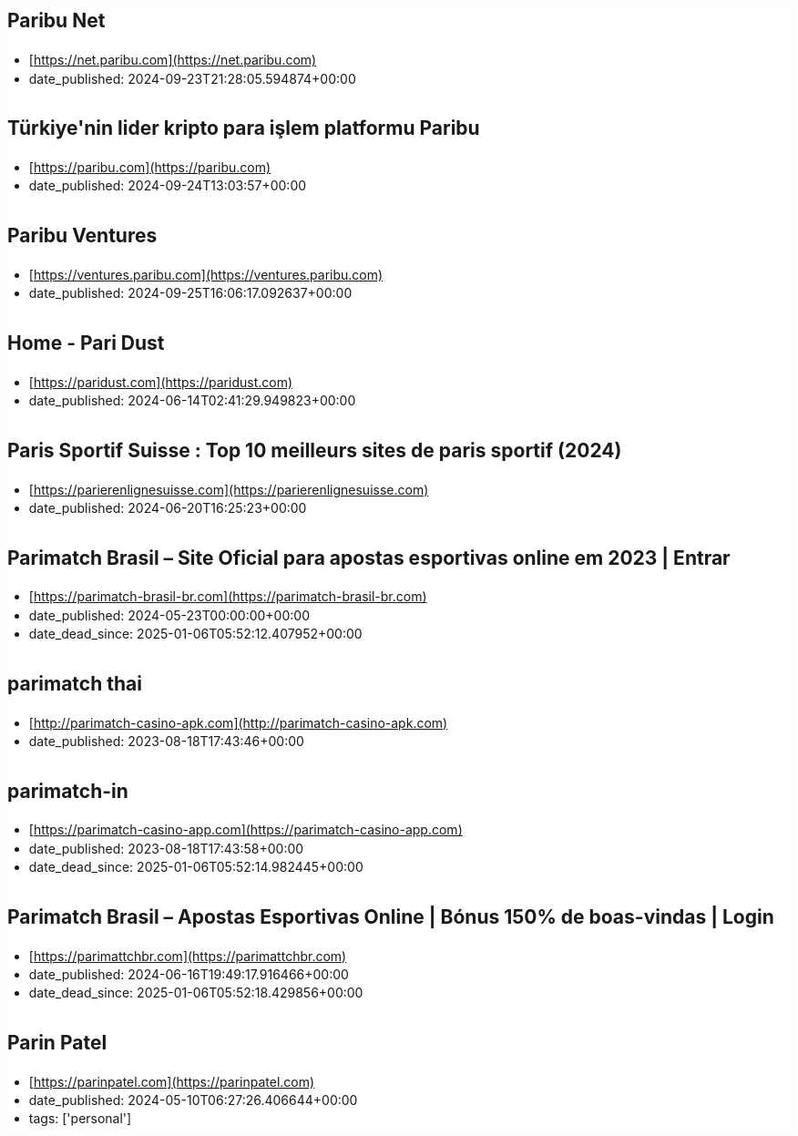  ## Paribu Net
 - [https://net.paribu.com](https://net.paribu.com)
 - date_published: 2024-09-23T21:28:05.594874+00:00

 ## Türkiye'nin lider kripto para işlem platformu Paribu
 - [https://paribu.com](https://paribu.com)
 - date_published: 2024-09-24T13:03:57+00:00

 ## Paribu Ventures
 - [https://ventures.paribu.com](https://ventures.paribu.com)
 - date_published: 2024-09-25T16:06:17.092637+00:00

 ## Home - Pari Dust
 - [https://paridust.com](https://paridust.com)
 - date_published: 2024-06-14T02:41:29.949823+00:00

 ## Paris Sportif Suisse : Top 10 meilleurs sites de paris sportif (2024)
 - [https://parierenlignesuisse.com](https://parierenlignesuisse.com)
 - date_published: 2024-06-20T16:25:23+00:00

 ## Parimatch Brasil – Site Oficial para apostas esportivas online em 2023 | Entrar
 - [https://parimatch-brasil-br.com](https://parimatch-brasil-br.com)
 - date_published: 2024-05-23T00:00:00+00:00
 - date_dead_since: 2025-01-06T05:52:12.407952+00:00

 ## parimatch thai
 - [http://parimatch-casino-apk.com](http://parimatch-casino-apk.com)
 - date_published: 2023-08-18T17:43:46+00:00

 ## parimatch-in
 - [https://parimatch-casino-app.com](https://parimatch-casino-app.com)
 - date_published: 2023-08-18T17:43:58+00:00
 - date_dead_since: 2025-01-06T05:52:14.982445+00:00

 ## Parimatch Brasil – Apostas Esportivas Online | Bónus 150% de boas-vindas | Login
 - [https://parimattchbr.com](https://parimattchbr.com)
 - date_published: 2024-06-16T19:49:17.916466+00:00
 - date_dead_since: 2025-01-06T05:52:18.429856+00:00

 ## Parin Patel
 - [https://parinpatel.com](https://parinpatel.com)
 - date_published: 2024-05-10T06:27:26.406644+00:00
 - tags: ['personal']
